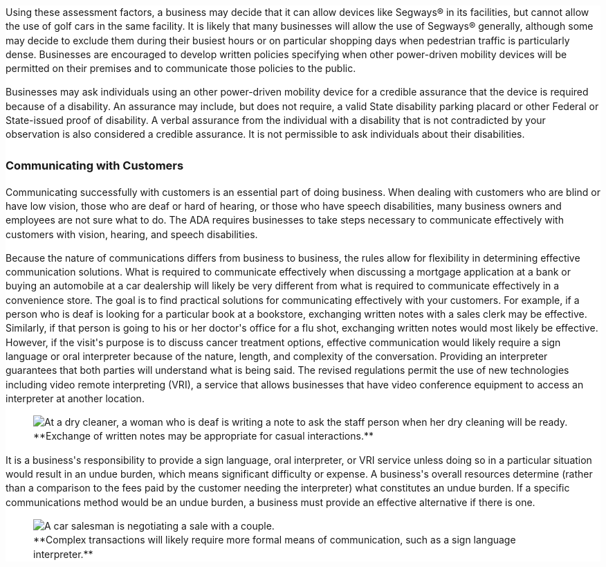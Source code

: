 Using these assessment factors, a business may decide that it can allow devices like Segways® in its facilities, but cannot allow the use of golf cars in the same facility. It is likely that many businesses will allow the use of Segways® generally, although some may decide to exclude them during their busiest hours or on particular shopping days when pedestrian traffic is particularly dense. Businesses are encouraged to develop written policies specifying when other power-driven mobility devices will be permitted on their premises and to communicate those policies to the public.

Businesses may ask individuals using an other power-driven mobility device for a credible assurance that the device is required because of a disability. An assurance may include, but does not require, a valid State disability parking placard or other Federal or State-issued proof of disability. A verbal assurance from the individual with a disability that is not contradicted by your observation is also considered a credible assurance. It is not permissible to ask individuals about their disabilities.

### Communicating with Customers

Communicating successfully with customers is an essential part of doing business. When dealing with customers who are blind or have low vision, those who are deaf or hard of hearing, or those who have speech disabilities, many business owners and employees are not sure what to do. The ADA requires businesses to take steps necessary to communicate effectively with customers with vision, hearing, and speech disabilities.

Because the nature of communications differs from business to business, the rules allow for flexibility in determining effective communication solutions. What is required to communicate effectively when discussing a mortgage application at a bank or buying an automobile at a car dealership will likely be very different from what is required to communicate effectively in a convenience store. The goal is to find practical solutions for communicating effectively with your customers. For example, if a person who is deaf is looking for a particular book at a bookstore, exchanging written notes with a sales clerk may be effective. Similarly, if that person is going to his or her doctor's office for a flu shot, exchanging written notes would most likely be effective. However, if the visit's purpose is to discuss cancer treatment options, effective communication would likely require a sign language or oral interpreter because of the nature, length, and complexity of the conversation. Providing an interpreter guarantees that both parties will understand what is being said. The revised regulations permit the use of new technologies including video remote interpreting (VRI), a service that allows businesses that have video conference equipment to access an interpreter at another location.

<figure id="note-communication">
<img src="{{/assets/project-images/note-communication.jpg | relative_url}}" alt="At a dry cleaner, a woman who is deaf is writing a note to ask the staff person when her dry cleaning will be ready." height="250" width="300" />
<figcaption>
**Exchange of written notes may be appropriate for casual interactions.**
</figcaption>
</figure>

It is a business's responsibility to provide a sign language, oral interpreter, or VRI service unless doing so in a particular situation would result in an undue burden, which means significant difficulty or expense. A business's overall resources determine (rather than a comparison to the fees paid by the customer needing the interpreter) what constitutes an undue burden. If a specific communications method would be an undue burden, a business must provide an effective alternative if there is one.

<figure id="car-dealer">
<img src="{{/assets/project-images/car-dealer.jpg | relative_url}}" alt="A car salesman is negotiating a sale with a couple." height="250" width="300" />
<figcaption>
**Complex transactions will likely require more formal means of communication, such as a sign language interpreter.**
</figcaption>
</figure>
